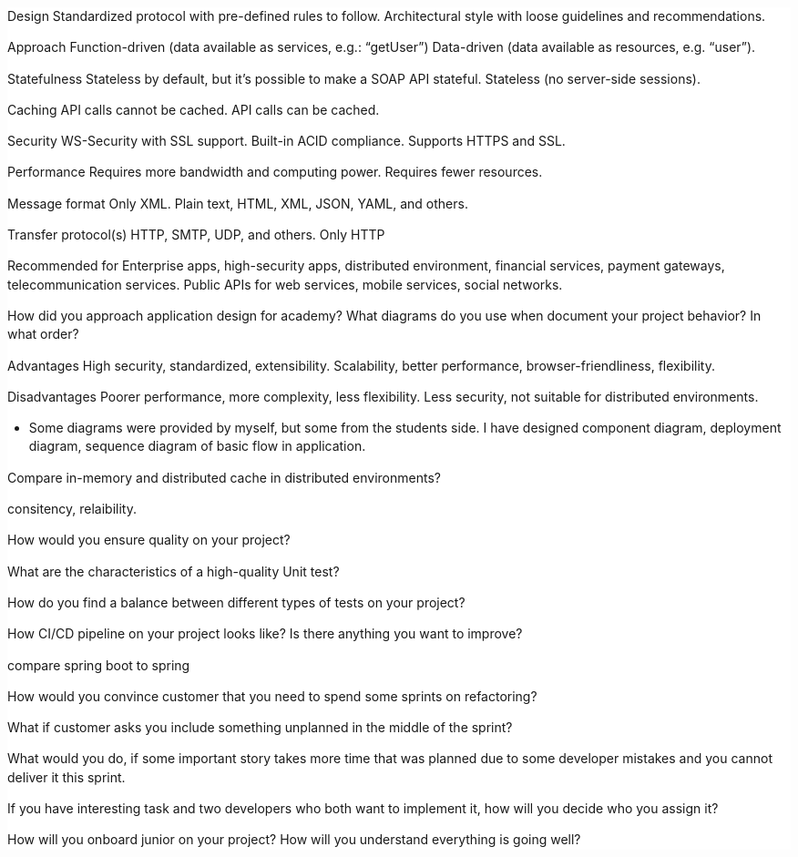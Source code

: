 Design 	Standardized protocol with pre-defined rules to follow. 	Architectural style with loose guidelines and recommendations.

Approach 	Function-driven (data available as services, e.g.: “getUser”) 	Data-driven (data available as resources, e.g. “user”).


Statefulness 	Stateless by default, but it’s possible to make a SOAP API stateful. 	Stateless (no server-side sessions).

Caching 	API calls cannot be cached. 	API calls can be cached.

Security 	WS-Security with SSL support. Built-in ACID compliance. 	Supports HTTPS and SSL.

Performance 	Requires more bandwidth and computing power. 	Requires fewer resources.

Message format 	Only XML. 	Plain text, HTML, XML, JSON, YAML, and others.

Transfer protocol(s) 	HTTP, SMTP, UDP, and others. 	Only HTTP

Recommended for 	Enterprise apps, high-security apps, distributed environment, financial services, payment gateways, telecommunication services. 	Public APIs for web services, mobile services, social networks.

How did you approach application design for academy? What diagrams do you use when document your project behavior? In what order?
    

Advantages 	High security, standardized, extensibility. 	Scalability, better performance, browser-friendliness, flexibility.

Disadvantages 	Poorer performance, more complexity, less flexibility. 	Less security, not suitable for distributed environments.  

- Some diagrams were provided by myself, but some from the students side. 
I have designed component diagram, deployment diagram, sequence diagram of basic flow in application.

Compare in-memory and distributed cache in distributed environments?
    
consitency, relaibility.

How would you ensure quality on your project?
    
What are the characteristics of a high-quality Unit test?
    
How do you find a balance between different types of tests on your project?
    
How CI/CD pipeline on your project looks like? Is there anything you want to improve?
    
compare spring boot to spring
    
How would you convince customer that you need to spend some sprints on refactoring?
    
What if customer asks you include something unplanned in the middle of the sprint?
    
What would you do, if some important story takes more time that was planned due to some developer mistakes and you cannot deliver it this sprint.
    
If you have interesting task and two developers who both want to implement it, how will you decide who you assign it?
    
How will you onboard junior on your project? How will you understand everything is going well?
    